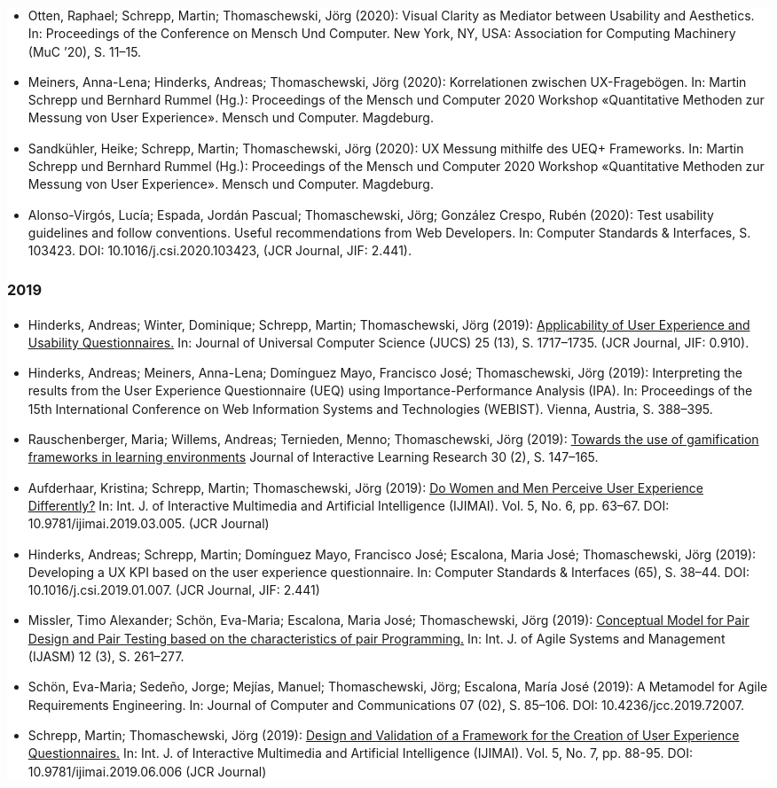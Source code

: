 * Otten, Raphael; Schrepp, Martin; Thomaschewski, Jörg (2020): Visual Clarity as Mediator between Usability and Aesthetics. In: Proceedings of the Conference on Mensch Und Computer. New York, NY, USA: Association for Computing Machinery (MuC ’20), S. 11–15.

* Meiners, Anna-Lena; Hinderks, Andreas; Thomaschewski, Jörg (2020): Korrelationen zwischen UX-Fragebögen. In: Martin Schrepp und Bernhard Rummel (Hg.): Proceedings of the Mensch und Computer 2020 Workshop «Quantitative Methoden zur Messung von User Experience». Mensch und Computer. Magdeburg. 

* Sandkühler, Heike; Schrepp, Martin; Thomaschewski, Jörg (2020): UX Messung mithilfe des UEQ+ Frameworks. In: Martin Schrepp und Bernhard Rummel (Hg.): Proceedings of the Mensch und Computer 2020 Workshop «Quantitative Methoden zur Messung von User Experience». Mensch und Computer. Magdeburg.

* Alonso-Virgós, Lucía; Espada, Jordán Pascual; Thomaschewski, Jörg; González Crespo, Rubén (2020): Test usability guidelines and follow conventions. Useful recommendations from Web Developers. In: Computer Standards & Interfaces, S. 103423. DOI: 10.1016/j.csi.2020.103423, (JCR Journal, JIF: 2.441).



</div>


### 2019
<div markdown="block">

* Hinderks, Andreas; Winter, Dominique; Schrepp, Martin; Thomaschewski, Jörg (2019): [Applicability of User Experience and Usability Questionnaires.]( http://www.jucs.org/jucs_25_13/applicability_of_user_experience) In: Journal of Universal Computer Science (JUCS) 25 (13), S. 1717–1735. (JCR Journal, JIF: 0.910).

* Hinderks, Andreas; Meiners, Anna-Lena; Domínguez Mayo, Francisco José; Thomaschewski, Jörg (2019): Interpreting the results from the User Experience Questionnaire (UEQ) using Importance-Performance Analysis (IPA). In: Proceedings of the 15th International Conference on Web Information Systems and Technologies (WEBIST). Vienna, Austria, S. 388–395. 

* Rauschenberger, Maria; Willems, Andreas; Ternieden, Menno; Thomaschewski, Jörg (2019): [Towards the use of gamification frameworks in learning environments](https://www.learntechlib.org/noaccess/181283/) Journal of Interactive Learning Research 30 (2), S. 147–165. 

* Aufderhaar, Kristina; Schrepp, Martin; Thomaschewski, Jörg (2019): [Do Women and Men Perceive User Experience Differently?](https://www.ijimai.org/journal/node/2984) In: Int. J. of Interactive Multimedia and Artificial Intelligence (IJIMAI). Vol. 5, No. 6, pp. 63–67. DOI: 10.9781/ijimai.2019.03.005. (JCR Journal)

* Hinderks, Andreas; Schrepp, Martin; Domínguez Mayo, Francisco José; Escalona, Maria José; Thomaschewski, Jörg (2019): Developing a UX KPI based on the user experience questionnaire. In: Computer Standards & Interfaces (65), S. 38–44. DOI: 10.1016/j.csi.2019.01.007. (JCR Journal, JIF: 2.441)

* Missler, Timo Alexander; Schön, Eva-Maria; Escalona, Maria José; Thomaschewski, Jörg (2019): [Conceptual Model for Pair Design and Pair Testing based on the characteristics of pair Programming.](https://www.inderscienceonline.com/doi/abs/10.1504/IJASM.2019.101368) In: Int. J. of Agile Systems and Management (IJASM) 12 (3), S. 261–277. 

* Schön, Eva-Maria; Sedeño, Jorge; Mejías, Manuel; Thomaschewski, Jörg; Escalona, María José (2019): A Metamodel for Agile Requirements Engineering. In: Journal of Computer and Communications 07 (02), S. 85–106. DOI: 10.4236/jcc.2019.72007. 

* Schrepp, Martin; Thomaschewski, Jörg (2019): [Design and Validation of a Framework for the Creation of User Experience Questionnaires.](https://www.ijimai.org/journal/node/3211) In: Int. J. of Interactive Multimedia and Artificial Intelligence (IJIMAI). Vol. 5, No. 7, pp. 88-95. DOI: 10.9781/ijimai.2019.06.006 (JCR Journal)
